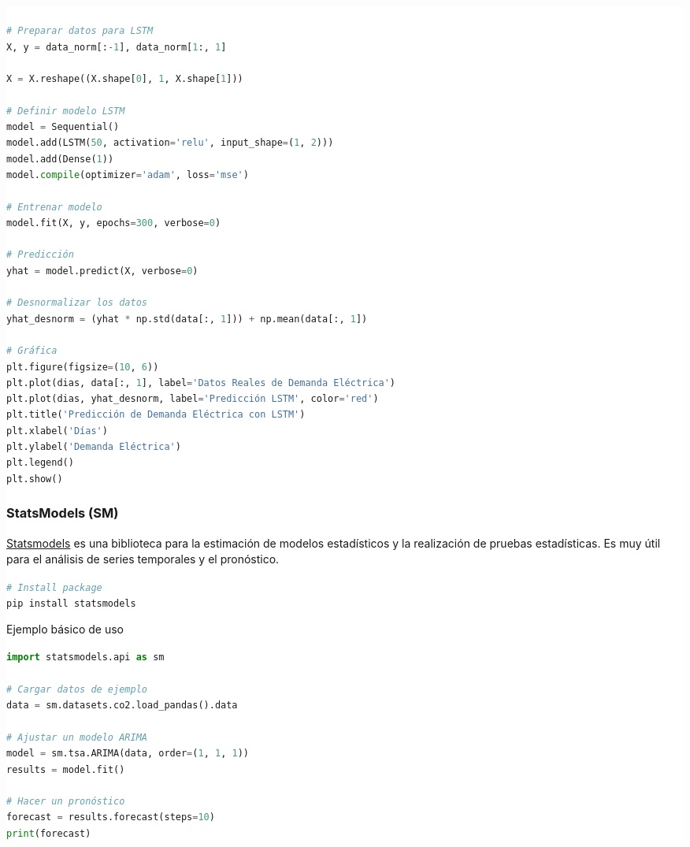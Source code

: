 ```python

# Preparar datos para LSTM
X, y = data_norm[:-1], data_norm[1:, 1]

X = X.reshape((X.shape[0], 1, X.shape[1]))

# Definir modelo LSTM
model = Sequential()
model.add(LSTM(50, activation='relu', input_shape=(1, 2)))
model.add(Dense(1))
model.compile(optimizer='adam', loss='mse')

# Entrenar modelo
model.fit(X, y, epochs=300, verbose=0)

# Predicción
yhat = model.predict(X, verbose=0)

# Desnormalizar los datos
yhat_desnorm = (yhat * np.std(data[:, 1])) + np.mean(data[:, 1])

# Gráfica
plt.figure(figsize=(10, 6))
plt.plot(dias, data[:, 1], label='Datos Reales de Demanda Eléctrica')
plt.plot(dias, yhat_desnorm, label='Predicción LSTM', color='red')
plt.title('Predicción de Demanda Eléctrica con LSTM')
plt.xlabel('Días')
plt.ylabel('Demanda Eléctrica')
plt.legend()
plt.show()
```

### StatsModels (SM)

[Statsmodels](https://www.statsmodels.org/stable/index.html) es una biblioteca para la estimación de modelos estadísticos y la realización de pruebas estadísticas. Es muy útil para el análisis de series temporales y el pronóstico.

```bash
# Install package
pip install statsmodels
```

Ejemplo básico de uso

```python
import statsmodels.api as sm

# Cargar datos de ejemplo
data = sm.datasets.co2.load_pandas().data

# Ajustar un modelo ARIMA
model = sm.tsa.ARIMA(data, order=(1, 1, 1))
results = model.fit()

# Hacer un pronóstico
forecast = results.forecast(steps=10)
print(forecast)
```
